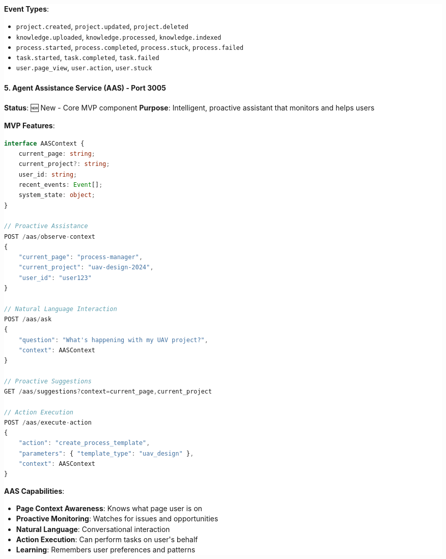**Event Types**:
- `project.created`, `project.updated`, `project.deleted`
- `knowledge.uploaded`, `knowledge.processed`, `knowledge.indexed`
- `process.started`, `process.completed`, `process.stuck`, `process.failed`
- `task.started`, `task.completed`, `task.failed`
- `user.page_view`, `user.action`, `user.stuck`

#### **5. Agent Assistance Service (AAS)** - Port 3005
**Status**: 🆕 New - Core MVP component
**Purpose**: Intelligent, proactive assistant that monitors and helps users

**MVP Features**:
```typescript
interface AASContext {
    current_page: string;
    current_project?: string;
    user_id: string;
    recent_events: Event[];
    system_state: object;
}

// Proactive Assistance
POST /aas/observe-context
{
    "current_page": "process-manager",
    "current_project": "uav-design-2024",
    "user_id": "user123"
}

// Natural Language Interaction
POST /aas/ask
{
    "question": "What's happening with my UAV project?",
    "context": AASContext
}

// Proactive Suggestions
GET /aas/suggestions?context=current_page,current_project

// Action Execution
POST /aas/execute-action
{
    "action": "create_process_template",
    "parameters": { "template_type": "uav_design" },
    "context": AASContext
}
```

**AAS Capabilities**:
- **Page Context Awareness**: Knows what page user is on
- **Proactive Monitoring**: Watches for issues and opportunities
- **Natural Language**: Conversational interaction
- **Action Execution**: Can perform tasks on user's behalf
- **Learning**: Remembers user preferences and patterns
